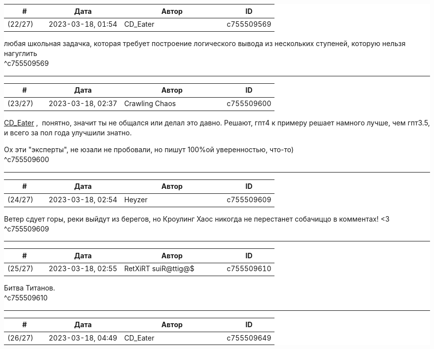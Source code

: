 

|         #         |              Дата              |                     Автор                     |           ID           |
| --- | --- | --- | --- |
| (22/27) | 2023-03-18, 01:54 | CD\_Eater | c755509569 |

  
 любая школьная задачка, которая требует построение логического вывода из нескольких ступеней, которую нельзя нагуглить   
 ^c755509569

---



|         #         |              Дата              |                     Автор                     |           ID           |
| --- | --- | --- | --- |
| (23/27) | 2023-03-18, 02:37 | Crawling Chaos | c755509600 |

  
  [CD\_Eater](https://cd-eater.diary.ru "Записки ДискоЕда")  ,  понятно, значит ты не общался или делал это давно. Решают, гпт4 к примеру решает намного лучше, чем гпт3.5, и всего за пол года улучшили знатно.   
   
 Ох эти "эксперты", не юзали не пробовали, но пишут 100%ой уверенностью, что-то)   
 ^c755509600

---



|         #         |              Дата              |                     Автор                     |           ID           |
| --- | --- | --- | --- |
| (24/27) | 2023-03-18, 02:54 | Heyzer | c755509609 |

  
 Ветер сдует горы, реки выйдут из берегов, но Кроулинг Хаос никогда не перестанет собачиццо в комментах! <3   
 ^c755509609

---



|         #         |              Дата              |                     Автор                     |           ID           |
| --- | --- | --- | --- |
| (25/27) | 2023-03-18, 02:55 | RetXiRT suiR@ttig@$ | c755509610 |

  
 Битва Титанов.   
 ^c755509610

---



|         #         |              Дата              |                     Автор                     |           ID           |
| --- | --- | --- | --- |
| (26/27) | 2023-03-18, 04:49 | CD\_Eater | c755509649 |

